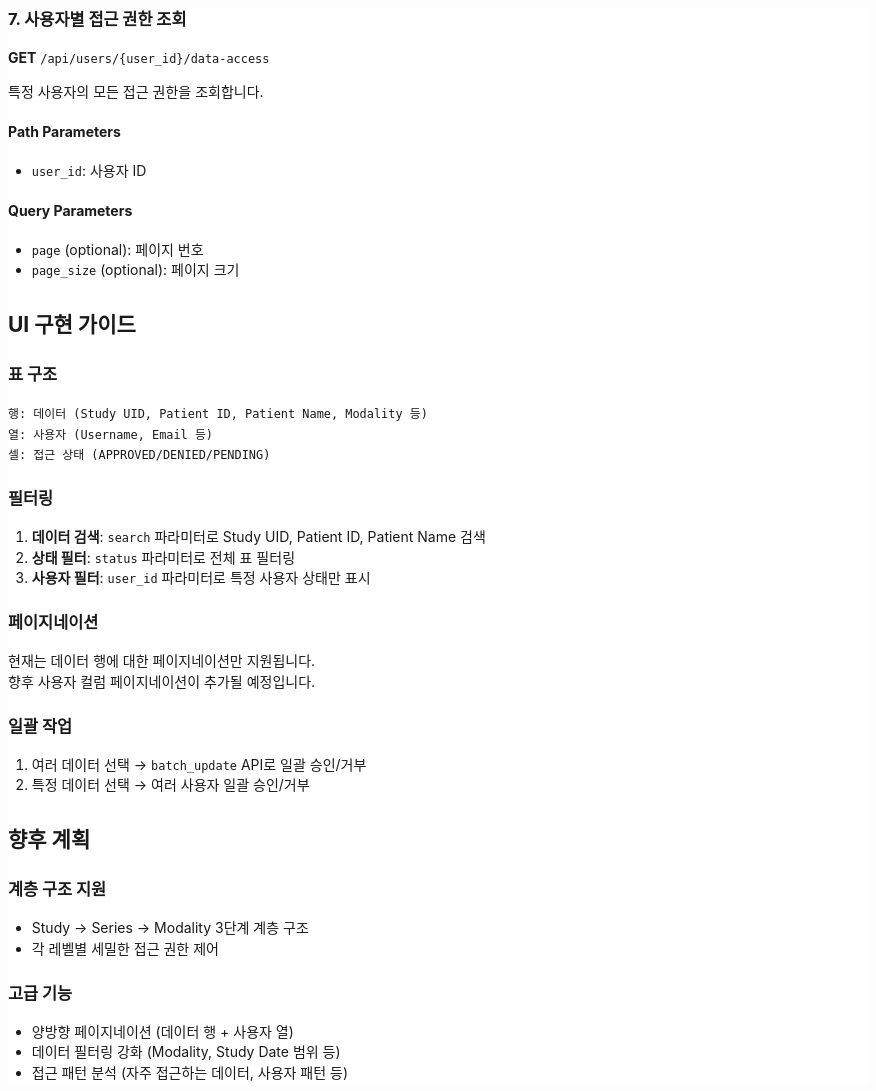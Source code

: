 ### 7. 사용자별 접근 권한 조회

**GET** `/api/users/{user_id}/data-access`

특정 사용자의 모든 접근 권한을 조회합니다.

#### Path Parameters

- `user_id`: 사용자 ID

#### Query Parameters

- `page` (optional): 페이지 번호
- `page_size` (optional): 페이지 크기

## UI 구현 가이드

### 표 구조

```
행: 데이터 (Study UID, Patient ID, Patient Name, Modality 등)
열: 사용자 (Username, Email 등)
셀: 접근 상태 (APPROVED/DENIED/PENDING)
```

### 필터링

1. **데이터 검색**: `search` 파라미터로 Study UID, Patient ID, Patient Name 검색
2. **상태 필터**: `status` 파라미터로 전체 표 필터링
3. **사용자 필터**: `user_id` 파라미터로 특정 사용자 상태만 표시

### 페이지네이션

현재는 데이터 행에 대한 페이지네이션만 지원됩니다.  
향후 사용자 컬럼 페이지네이션이 추가될 예정입니다.

### 일괄 작업

1. 여러 데이터 선택 → `batch_update` API로 일괄 승인/거부
2. 특정 데이터 선택 → 여러 사용자 일괄 승인/거부

## 향후 계획

### 계층 구조 지원

- Study → Series → Modality 3단계 계층 구조
- 각 레벨별 세밀한 접근 권한 제어

### 고급 기능

- 양방향 페이지네이션 (데이터 행 + 사용자 열)
- 데이터 필터링 강화 (Modality, Study Date 범위 등)
- 접근 패턴 분석 (자주 접근하는 데이터, 사용자 패턴 등)
